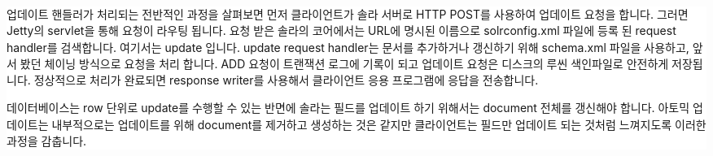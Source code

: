 업데이트 핸들러가 처리되는 전반적인 과정을 살펴보면 먼저 클라이언트가 솔라 서버로 HTTP POST를 사용하여 업데이트 요청을 합니다. 그러면 Jetty의 servlet을 통해 요청이 라우팅 됩니다. 요청 받은 솔라의 코어에서는 URL에 명시된 이름으로 solrconfig.xml 파일에 등록 된 request handler를 검색합니다. 여기서는 update 입니다. update request handler는 문서를 추가하거나 갱신하기 위해 schema.xml 파일을 사용하고, 앞서 봤던 체이닝 방식으로 요청을 처리 합니다. ADD 요청이 트랜잭션 로그에 기록이 되고 업데이트 요청은 디스크의 루씬 색인파일로 안전하게 저장됩니다. 정상적으로 처리가 완료되면 response writer를 사용해서 클라이언트 응용 프로그램에 응답을 전송합니다. 

데이터베이스는 row 단위로 update를 수행할 수 있는 반면에 솔라는 필드를 업데이트 하기 위해서는 document 전체를 갱신해야 합니다. 아토믹 업데이트는 내부적으로는 업데이트를 위해 document를 제거하고 생성하는 것은 같지만 클라이언트는 필드만 업데이트 되는 것처럼 느껴지도록 이러한 과정을 감춥니다. 